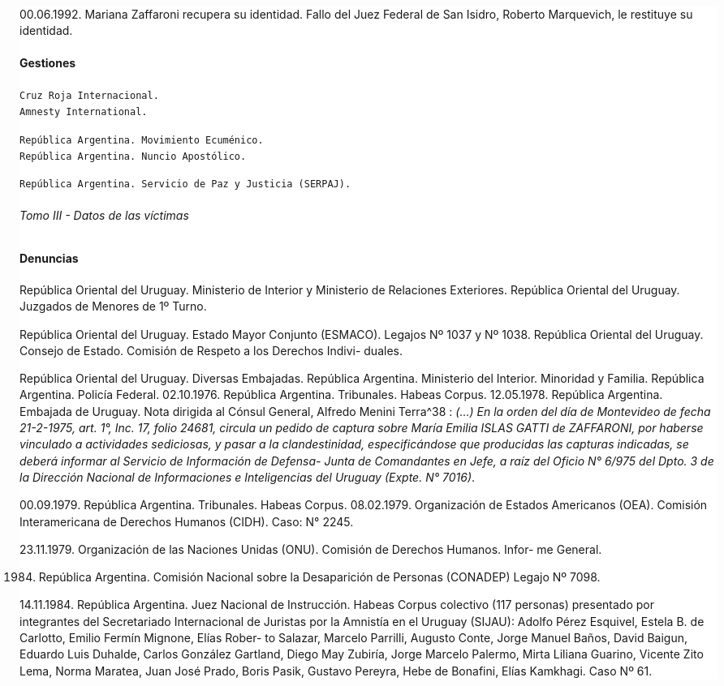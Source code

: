 00.06.1992. Mariana Zaffaroni recupera su identidad. Fallo del Juez Federal de San Isidro, Roberto
Marquevich, le restituye su identidad.

#### Gestiones

```
Cruz Roja Internacional.
Amnesty International.
```
```
República Argentina. Movimiento Ecuménico.
República Argentina. Nuncio Apostólico.
```
```
República Argentina. Servicio de Paz y Justicia (SERPAJ).
```

###### Tomo III - Datos de las víctimas

#### Denuncias

República Oriental del Uruguay. Ministerio de Interior y Ministerio de Relaciones Exteriores.
República Oriental del Uruguay. Juzgados de Menores de 1º Turno.

República Oriental del Uruguay. Estado Mayor Conjunto (ESMACO). Legajos Nº 1037 y Nº 1038.
República Oriental del Uruguay. Consejo de Estado. Comisión de Respeto a los Derechos Indivi-
duales.

República Oriental del Uruguay. Diversas Embajadas.
República Argentina. Ministerio del Interior. Minoridad y Familia.
República Argentina. Policía Federal.
02.10.1976. República Argentina. Tribunales. Habeas Corpus.
12.05.1978. República Argentina. Embajada de Uruguay. Nota dirigida al Cónsul General, Alfredo
Menini Terra^38 : _(...) En la orden del día de Montevideo de fecha 21-2-1975, art. 1°, Inc. 17, folio 24681,
circula un pedido de captura sobre María Emilia ISLAS GATTI de ZAFFARONI, por haberse vinculado
a actividades sediciosas, y pasar a la clandestinidad, especificándose que producidas las capturas
indicadas, se deberá informar al Servicio de Información de Defensa- Junta de Comandantes en Jefe,
a raíz del Oficio N° 6/975 del Dpto. 3 de la Dirección Nacional de Informaciones e Inteligencias del
Uruguay (Expte. N° 7016)_.

00.09.1979. República Argentina. Tribunales. Habeas Corpus.
08.02.1979. Organización de Estados Americanos (OEA). Comisión Interamericana de Derechos
Humanos (CIDH). Caso: N° 2245.

23.11.1979. Organización de las Naciones Unidas (ONU). Comisión de Derechos Humanos. Infor-
me General.

1984. República Argentina. Comisión Nacional sobre la Desaparición de Personas (CONADEP)
Legajo Nº 7098.

14.11.1984. República Argentina. Juez Nacional de Instrucción. Habeas Corpus colectivo (117
personas) presentado por integrantes del Secretariado Internacional de Juristas por la Amnistía en el
Uruguay (SIJAU): Adolfo Pérez Esquivel, Estela B. de Carlotto, Emilio Fermín Mignone, Elías Rober-
to Salazar, Marcelo Parrilli, Augusto Conte, Jorge Manuel Baños, David Baigun, Eduardo Luis Duhalde,
Carlos González Gartland, Diego May Zubiría, Jorge Marcelo Palermo, Mirta Liliana Guarino, Vicente
Zito Lema, Norma Maratea, Juan José Prado, Boris Pasik, Gustavo Pereyra, Hebe de Bonafini, Elías
Kamkhagi. Caso Nº 61.
